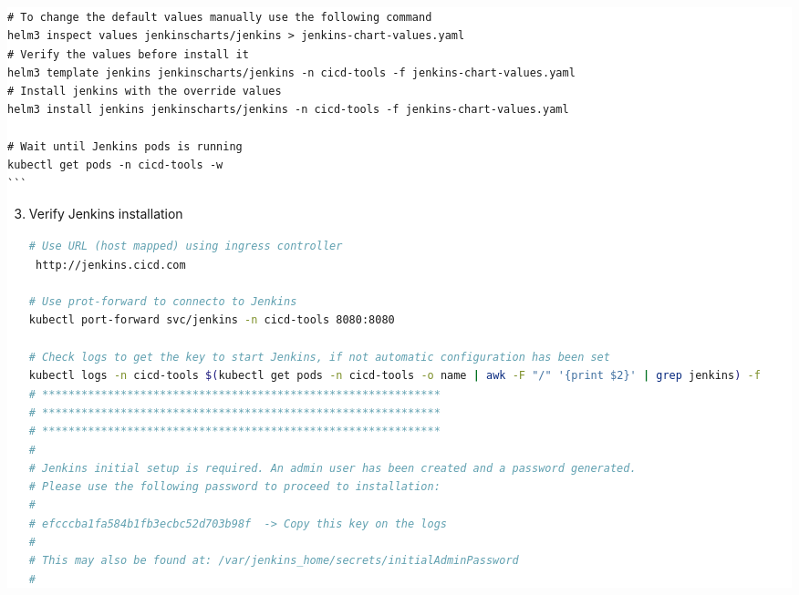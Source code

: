     # To change the default values manually use the following command
    helm3 inspect values jenkinscharts/jenkins > jenkins-chart-values.yaml
    # Verify the values before install it
    helm3 template jenkins jenkinscharts/jenkins -n cicd-tools -f jenkins-chart-values.yaml
    # Install jenkins with the override values
    helm3 install jenkins jenkinscharts/jenkins -n cicd-tools -f jenkins-chart-values.yaml

    # Wait until Jenkins pods is running
    kubectl get pods -n cicd-tools -w
    ```

3. Verify Jenkins installation

    ```bash
    # Use URL (host mapped) using ingress controller
     http://jenkins.cicd.com

    # Use prot-forward to connecto to Jenkins
    kubectl port-forward svc/jenkins -n cicd-tools 8080:8080

    # Check logs to get the key to start Jenkins, if not automatic configuration has been set
    kubectl logs -n cicd-tools $(kubectl get pods -n cicd-tools -o name | awk -F "/" '{print $2}' | grep jenkins) -f
    # *************************************************************
    # *************************************************************
    # *************************************************************
    # 
    # Jenkins initial setup is required. An admin user has been created and a password generated.
    # Please use the following password to proceed to installation:
    # 
    # efcccba1fa584b1fb3ecbc52d703b98f  -> Copy this key on the logs
    # 
    # This may also be found at: /var/jenkins_home/secrets/initialAdminPassword
    # 